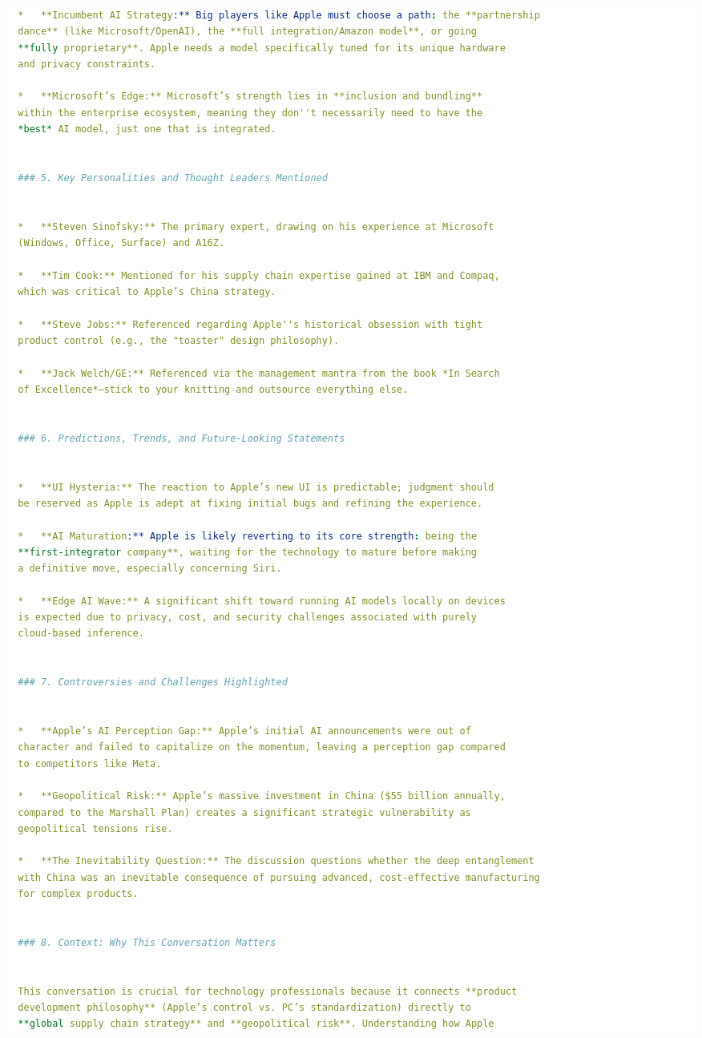 ```yaml
  *   **Incumbent AI Strategy:** Big players like Apple must choose a path: the **partnership
  dance** (like Microsoft/OpenAI), the **full integration/Amazon model**, or going
  **fully proprietary**. Apple needs a model specifically tuned for its unique hardware
  and privacy constraints.

  *   **Microsoft’s Edge:** Microsoft’s strength lies in **inclusion and bundling**
  within the enterprise ecosystem, meaning they don''t necessarily need to have the
  *best* AI model, just one that is integrated.


  ### 5. Key Personalities and Thought Leaders Mentioned


  *   **Steven Sinofsky:** The primary expert, drawing on his experience at Microsoft
  (Windows, Office, Surface) and A16Z.

  *   **Tim Cook:** Mentioned for his supply chain expertise gained at IBM and Compaq,
  which was critical to Apple’s China strategy.

  *   **Steve Jobs:** Referenced regarding Apple''s historical obsession with tight
  product control (e.g., the "toaster" design philosophy).

  *   **Jack Welch/GE:** Referenced via the management mantra from the book *In Search
  of Excellence*—stick to your knitting and outsource everything else.


  ### 6. Predictions, Trends, and Future-Looking Statements


  *   **UI Hysteria:** The reaction to Apple’s new UI is predictable; judgment should
  be reserved as Apple is adept at fixing initial bugs and refining the experience.

  *   **AI Maturation:** Apple is likely reverting to its core strength: being the
  **first-integrator company**, waiting for the technology to mature before making
  a definitive move, especially concerning Siri.

  *   **Edge AI Wave:** A significant shift toward running AI models locally on devices
  is expected due to privacy, cost, and security challenges associated with purely
  cloud-based inference.


  ### 7. Controversies and Challenges Highlighted


  *   **Apple’s AI Perception Gap:** Apple’s initial AI announcements were out of
  character and failed to capitalize on the momentum, leaving a perception gap compared
  to competitors like Meta.

  *   **Geopolitical Risk:** Apple’s massive investment in China ($55 billion annually,
  compared to the Marshall Plan) creates a significant strategic vulnerability as
  geopolitical tensions rise.

  *   **The Inevitability Question:** The discussion questions whether the deep entanglement
  with China was an inevitable consequence of pursuing advanced, cost-effective manufacturing
  for complex products.


  ### 8. Context: Why This Conversation Matters


  This conversation is crucial for technology professionals because it connects **product
  development philosophy** (Apple’s control vs. PC’s standardization) directly to
  **global supply chain strategy** and **geopolitical risk**. Understanding how Apple
```